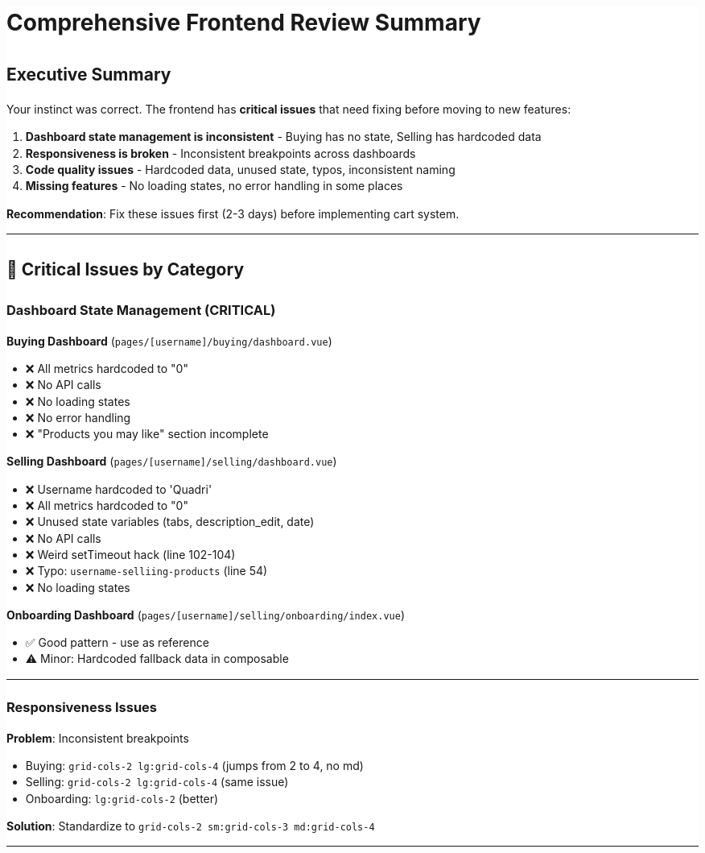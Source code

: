 # Comprehensive Frontend Review Summary

## Executive Summary

Your instinct was correct. The frontend has **critical issues** that need fixing before moving to new features:

1. **Dashboard state management is inconsistent** - Buying has no state, Selling has hardcoded data
2. **Responsiveness is broken** - Inconsistent breakpoints across dashboards
3. **Code quality issues** - Hardcoded data, unused state, typos, inconsistent naming
4. **Missing features** - No loading states, no error handling in some places

**Recommendation**: Fix these issues first (2-3 days) before implementing cart system.

---

## 🔴 Critical Issues by Category

### Dashboard State Management (CRITICAL)

**Buying Dashboard** (`pages/[username]/buying/dashboard.vue`)
- ❌ All metrics hardcoded to "0"
- ❌ No API calls
- ❌ No loading states
- ❌ No error handling
- ❌ "Products you may like" section incomplete

**Selling Dashboard** (`pages/[username]/selling/dashboard.vue`)
- ❌ Username hardcoded to 'Quadri'
- ❌ All metrics hardcoded to "0"
- ❌ Unused state variables (tabs, description_edit, date)
- ❌ No API calls
- ❌ Weird setTimeout hack (line 102-104)
- ❌ Typo: `username-selliing-products` (line 54)
- ❌ No loading states

**Onboarding Dashboard** (`pages/[username]/selling/onboarding/index.vue`)
- ✅ Good pattern - use as reference
- ⚠️ Minor: Hardcoded fallback data in composable

---

### Responsiveness Issues

**Problem**: Inconsistent breakpoints
- Buying: `grid-cols-2 lg:grid-cols-4` (jumps from 2 to 4, no md)
- Selling: `grid-cols-2 lg:grid-cols-4` (same issue)
- Onboarding: `lg:grid-cols-2` (better)

**Solution**: Standardize to `grid-cols-2 sm:grid-cols-3 md:grid-cols-4`

---
